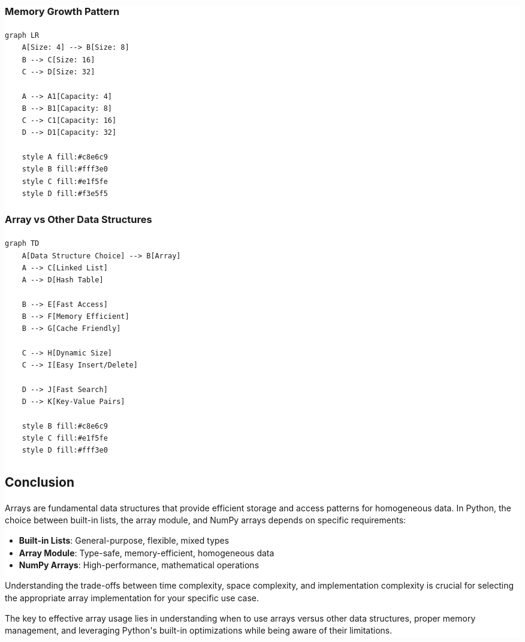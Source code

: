 ### Memory Growth Pattern

```mermaid
graph LR
    A[Size: 4] --> B[Size: 8]
    B --> C[Size: 16]
    C --> D[Size: 32]

    A --> A1[Capacity: 4]
    B --> B1[Capacity: 8]
    C --> C1[Capacity: 16]
    D --> D1[Capacity: 32]

    style A fill:#c8e6c9
    style B fill:#fff3e0
    style C fill:#e1f5fe
    style D fill:#f3e5f5
```

### Array vs Other Data Structures

```mermaid
graph TD
    A[Data Structure Choice] --> B[Array]
    A --> C[Linked List]
    A --> D[Hash Table]

    B --> E[Fast Access]
    B --> F[Memory Efficient]
    B --> G[Cache Friendly]

    C --> H[Dynamic Size]
    C --> I[Easy Insert/Delete]

    D --> J[Fast Search]
    D --> K[Key-Value Pairs]

    style B fill:#c8e6c9
    style C fill:#e1f5fe
    style D fill:#fff3e0
```

## Conclusion

Arrays are fundamental data structures that provide efficient storage and access patterns for homogeneous data. In Python, the choice between built-in lists, the array module, and NumPy arrays depends on specific requirements:

- **Built-in Lists**: General-purpose, flexible, mixed types
- **Array Module**: Type-safe, memory-efficient, homogeneous data
- **NumPy Arrays**: High-performance, mathematical operations

Understanding the trade-offs between time complexity, space complexity, and implementation complexity is crucial for selecting the appropriate array implementation for your specific use case.

The key to effective array usage lies in understanding when to use arrays versus other data structures, proper memory management, and leveraging Python's built-in optimizations while being aware of their limitations.

